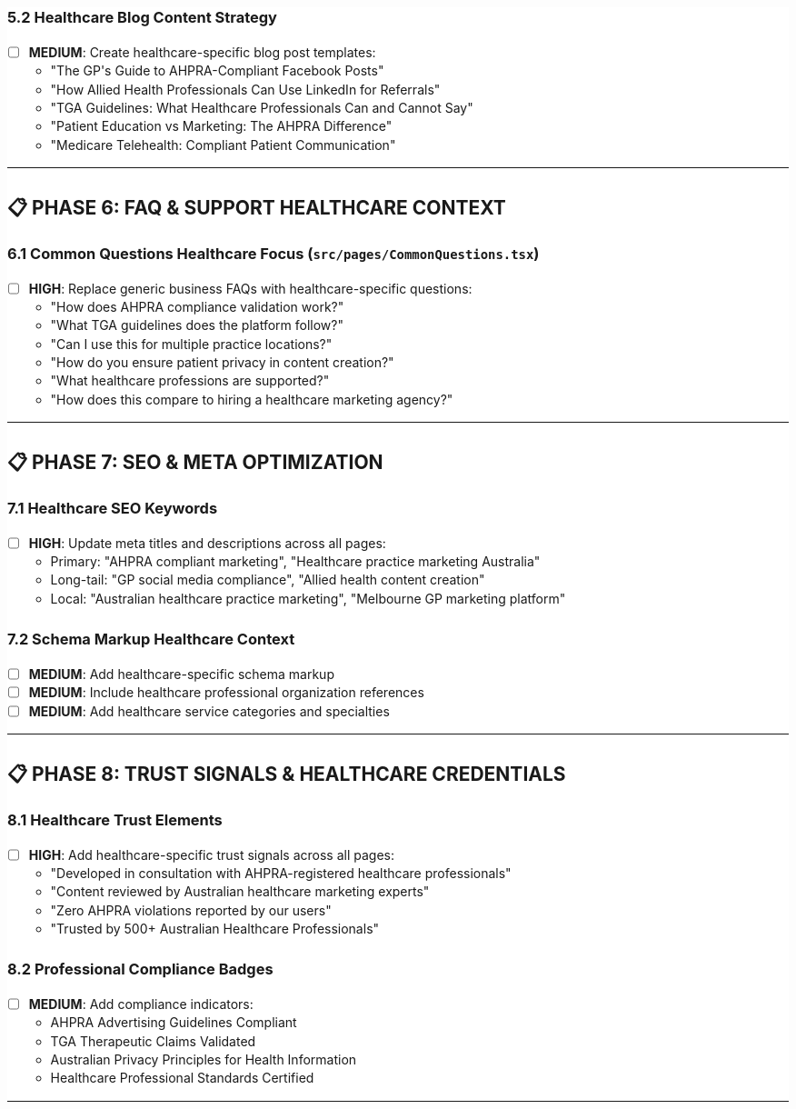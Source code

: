 ### 5.2 Healthcare Blog Content Strategy
- [ ] **MEDIUM**: Create healthcare-specific blog post templates:
  - "The GP's Guide to AHPRA-Compliant Facebook Posts"
  - "How Allied Health Professionals Can Use LinkedIn for Referrals"
  - "TGA Guidelines: What Healthcare Professionals Can and Cannot Say"
  - "Patient Education vs Marketing: The AHPRA Difference"
  - "Medicare Telehealth: Compliant Patient Communication"

---

## 📋 **PHASE 6: FAQ & SUPPORT HEALTHCARE CONTEXT**

### 6.1 Common Questions Healthcare Focus (`src/pages/CommonQuestions.tsx`)
- [ ] **HIGH**: Replace generic business FAQs with healthcare-specific questions:
  - "How does AHPRA compliance validation work?"
  - "What TGA guidelines does the platform follow?"
  - "Can I use this for multiple practice locations?"
  - "How do you ensure patient privacy in content creation?"
  - "What healthcare professions are supported?"
  - "How does this compare to hiring a healthcare marketing agency?"

---

## 📋 **PHASE 7: SEO & META OPTIMIZATION**

### 7.1 Healthcare SEO Keywords
- [ ] **HIGH**: Update meta titles and descriptions across all pages:
  - Primary: "AHPRA compliant marketing", "Healthcare practice marketing Australia"
  - Long-tail: "GP social media compliance", "Allied health content creation"
  - Local: "Australian healthcare practice marketing", "Melbourne GP marketing platform"

### 7.2 Schema Markup Healthcare Context
- [ ] **MEDIUM**: Add healthcare-specific schema markup
- [ ] **MEDIUM**: Include healthcare professional organization references
- [ ] **MEDIUM**: Add healthcare service categories and specialties

---

## 📋 **PHASE 8: TRUST SIGNALS & HEALTHCARE CREDENTIALS**

### 8.1 Healthcare Trust Elements
- [ ] **HIGH**: Add healthcare-specific trust signals across all pages:
  - "Developed in consultation with AHPRA-registered healthcare professionals"
  - "Content reviewed by Australian healthcare marketing experts"
  - "Zero AHPRA violations reported by our users"
  - "Trusted by 500+ Australian Healthcare Professionals"

### 8.2 Professional Compliance Badges
- [ ] **MEDIUM**: Add compliance indicators:
  - AHPRA Advertising Guidelines Compliant
  - TGA Therapeutic Claims Validated
  - Australian Privacy Principles for Health Information
  - Healthcare Professional Standards Certified

---